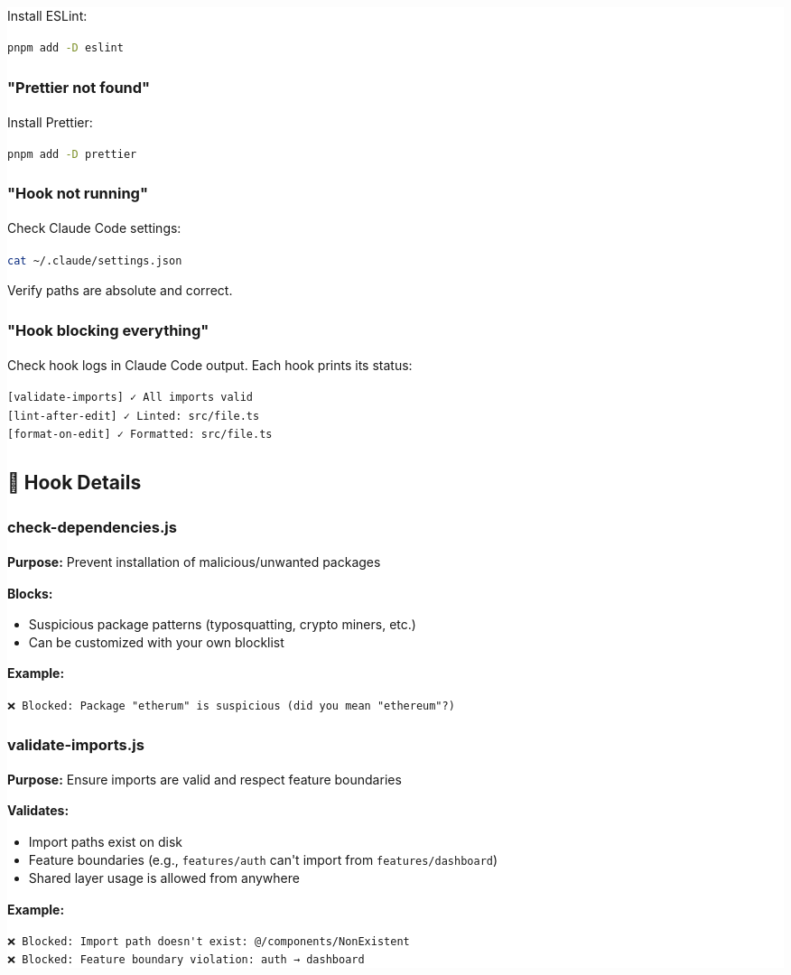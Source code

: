 Install ESLint:
```bash
pnpm add -D eslint
```

### "Prettier not found"

Install Prettier:
```bash
pnpm add -D prettier
```

### "Hook not running"

Check Claude Code settings:
```bash
cat ~/.claude/settings.json
```

Verify paths are absolute and correct.

### "Hook blocking everything"

Check hook logs in Claude Code output. Each hook prints its status:
```
[validate-imports] ✓ All imports valid
[lint-after-edit] ✓ Linted: src/file.ts
[format-on-edit] ✓ Formatted: src/file.ts
```

## 📖 Hook Details

### check-dependencies.js

**Purpose:** Prevent installation of malicious/unwanted packages

**Blocks:**
- Suspicious package patterns (typosquatting, crypto miners, etc.)
- Can be customized with your own blocklist

**Example:**
```
❌ Blocked: Package "etherum" is suspicious (did you mean "ethereum"?)
```

### validate-imports.js

**Purpose:** Ensure imports are valid and respect feature boundaries

**Validates:**
- Import paths exist on disk
- Feature boundaries (e.g., `features/auth` can't import from `features/dashboard`)
- Shared layer usage is allowed from anywhere

**Example:**
```
❌ Blocked: Import path doesn't exist: @/components/NonExistent
❌ Blocked: Feature boundary violation: auth → dashboard
```
